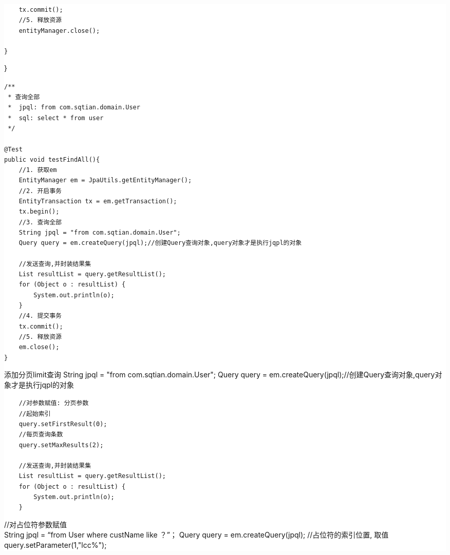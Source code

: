         tx.commit();
        //5. 释放资源
        entityManager.close();

    }
}


    /**
     * 查询全部
     *  jpql: from com.sqtian.domain.User
     *  sql: select * from user
     */

    @Test
    public void testFindAll(){
        //1. 获取em
        EntityManager em = JpaUtils.getEntityManager();
        //2. 开启事务
        EntityTransaction tx = em.getTransaction();
        tx.begin();
        //3. 查询全部
        String jpql = "from com.sqtian.domain.User";
        Query query = em.createQuery(jpql);//创建Query查询对象,query对象才是执行jqpl的对象

        //发送查询,并封装结果集
        List resultList = query.getResultList();
        for (Object o : resultList) {
            System.out.println(o);
        }
        //4. 提交事务
        tx.commit();
        //5. 释放资源
        em.close();
    }
	
	
添加分页limit查询
        String jpql = "from com.sqtian.domain.User";
        Query query = em.createQuery(jpql);//创建Query查询对象,query对象才是执行jqpl的对象

        //对参数赋值: 分页参数
        //起始索引
        query.setFirstResult(0);
        //每页查询条数
        query.setMaxResults(2);

        //发送查询,并封装结果集
        List resultList = query.getResultList();
        for (Object o : resultList) {
            System.out.println(o);
        }

//对占位符参数赋值		
String jpql = “from User where custName like ？”；
Query query = em.createQuery(jpql);
//占位符的索引位置, 取值
query.setParameter(1,"lcc%");
